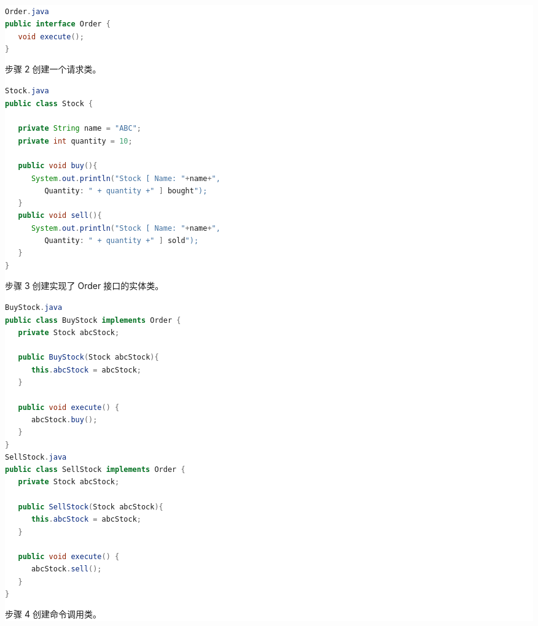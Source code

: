```java
Order.java
public interface Order {
   void execute();
}
```
步骤 2
创建一个请求类。

```java
Stock.java
public class Stock {
   
   private String name = "ABC";
   private int quantity = 10;
 
   public void buy(){
      System.out.println("Stock [ Name: "+name+", 
         Quantity: " + quantity +" ] bought");
   }
   public void sell(){
      System.out.println("Stock [ Name: "+name+", 
         Quantity: " + quantity +" ] sold");
   }
}
```
步骤 3
创建实现了 Order 接口的实体类。

```java
BuyStock.java
public class BuyStock implements Order {
   private Stock abcStock;
 
   public BuyStock(Stock abcStock){
      this.abcStock = abcStock;
   }
 
   public void execute() {
      abcStock.buy();
   }
}
SellStock.java
public class SellStock implements Order {
   private Stock abcStock;
 
   public SellStock(Stock abcStock){
      this.abcStock = abcStock;
   }
 
   public void execute() {
      abcStock.sell();
   }
}
```
步骤 4
创建命令调用类。
